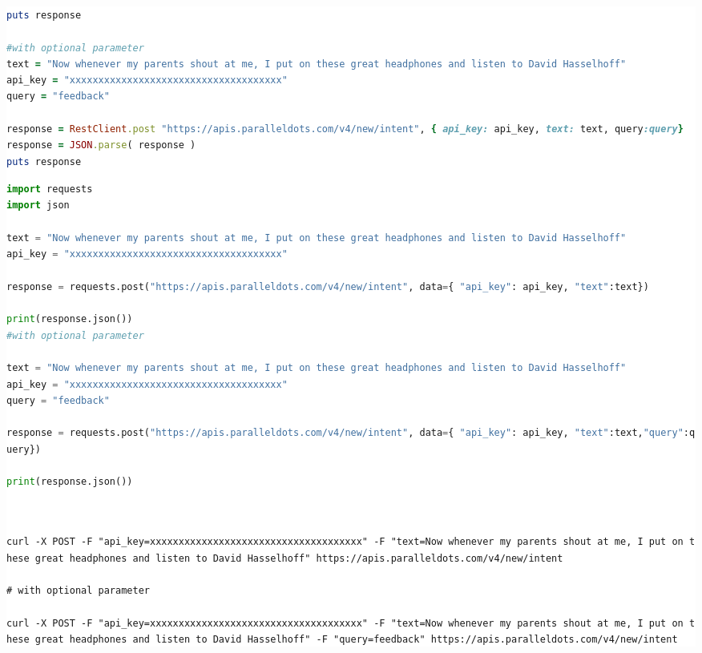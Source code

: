 ```ruby
puts response

#with optional parameter
text = "Now whenever my parents shout at me, I put on these great headphones and listen to David Hasselhoff"
api_key = "xxxxxxxxxxxxxxxxxxxxxxxxxxxxxxxxxxxxx"
query = "feedback"

response = RestClient.post "https://apis.paralleldots.com/v4/new/intent", { api_key: api_key, text: text, query:query}
response = JSON.parse( response )
puts response


```

```python
import requests
import json

text = "Now whenever my parents shout at me, I put on these great headphones and listen to David Hasselhoff"
api_key = "xxxxxxxxxxxxxxxxxxxxxxxxxxxxxxxxxxxxx"

response = requests.post("https://apis.paralleldots.com/v4/new/intent", data={ "api_key": api_key, "text":text})

print(response.json())
#with optional parameter

text = "Now whenever my parents shout at me, I put on these great headphones and listen to David Hasselhoff"
api_key = "xxxxxxxxxxxxxxxxxxxxxxxxxxxxxxxxxxxxx"
query = "feedback"

response = requests.post("https://apis.paralleldots.com/v4/new/intent", data={ "api_key": api_key, "text":text,"query":query})

print(response.json())

```

```shell


curl -X POST -F "api_key=xxxxxxxxxxxxxxxxxxxxxxxxxxxxxxxxxxxxx" -F "text=Now whenever my parents shout at me, I put on these great headphones and listen to David Hasselhoff" https://apis.paralleldots.com/v4/new/intent

# with optional parameter

curl -X POST -F "api_key=xxxxxxxxxxxxxxxxxxxxxxxxxxxxxxxxxxxxx" -F "text=Now whenever my parents shout at me, I put on these great headphones and listen to David Hasselhoff" -F "query=feedback" https://apis.paralleldots.com/v4/new/intent

```
